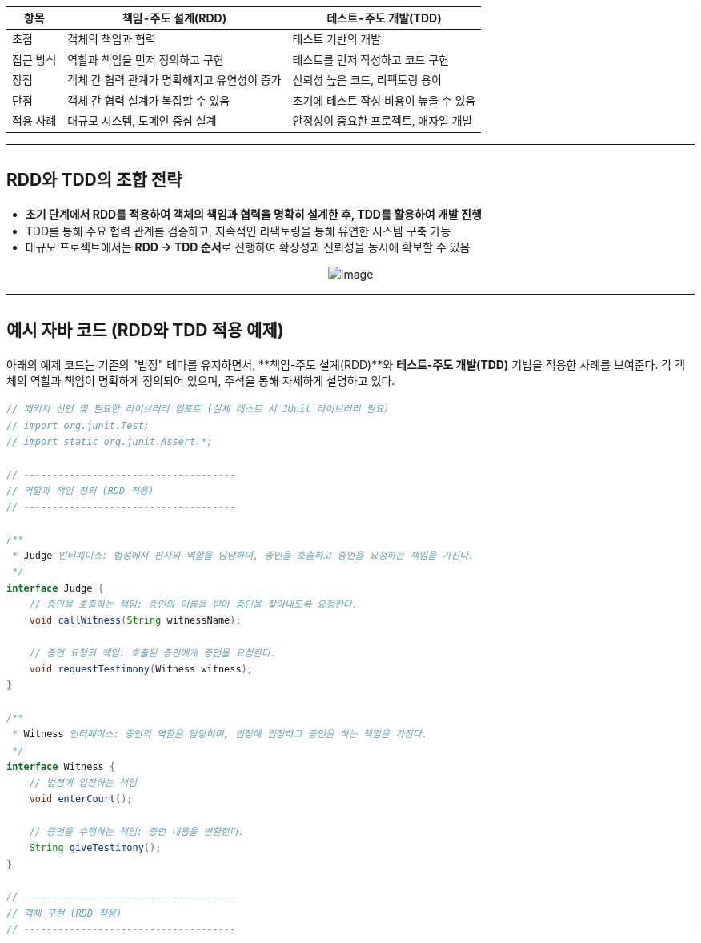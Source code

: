 | 항목      | 책임-주도 설계(RDD)                          | 테스트-주도 개발(TDD)                  |
| --------- | -------------------------------------------- | -------------------------------------- |
| 초점      | 객체의 책임과 협력                           | 테스트 기반의 개발                     |
| 접근 방식 | 역할과 책임을 먼저 정의하고 구현             | 테스트를 먼저 작성하고 코드 구현       |
| 장점      | 객체 간 협력 관계가 명확해지고 유연성이 증가 | 신뢰성 높은 코드, 리팩토링 용이        |
| 단점      | 객체 간 협력 설계가 복잡할 수 있음           | 초기에 테스트 작성 비용이 높을 수 있음 |
| 적용 사례 | 대규모 시스템, 도메인 중심 설계              | 안정성이 중요한 프로젝트, 애자일 개발  |

---

## RDD와 TDD의 조합 전략

- **초기 단계에서 RDD를 적용하여 객체의 책임과 협력을 명확히 설계한 후, TDD를 활용하여 개발 진행**
- TDD를 통해 주요 협력 관계를 검증하고, 지속적인 리팩토링을 통해 유연한 시스템 구축 가능
- 대규모 프로젝트에서는 **RDD → TDD 순서**로 진행하여 확장성과 신뢰성을 동시에 확보할 수 있음

<div align="center">
    <img src="https://github.com/user-attachments/assets/4e6baf6d-42e7-4fe0-bd01-cbc4dbbb744e" alt="Image" />
</div>

---

## 예시 자바 코드 (RDD와 TDD 적용 예제)

아래의 예제 코드는 기존의 "법정" 테마를 유지하면서, **책임-주도 설계(RDD)**와 **테스트-주도 개발(TDD)** 기법을 적용한 사례를 보여준다. 각 객체의 역할과 책임이 명확하게 정의되어 있으며, 주석을 통해 자세하게 설명하고 있다.

```java
// 패키지 선언 및 필요한 라이브러리 임포트 (실제 테스트 시 JUnit 라이브러리 필요)
// import org.junit.Test;
// import static org.junit.Assert.*;

// -------------------------------------
// 역할과 책임 정의 (RDD 적용)
// -------------------------------------

/**
 * Judge 인터페이스: 법정에서 판사의 역할을 담당하며, 증인을 호출하고 증언을 요청하는 책임을 가진다.
 */
interface Judge {
    // 증인을 호출하는 책임: 증인의 이름을 받아 증인을 찾아내도록 요청한다.
    void callWitness(String witnessName);

    // 증언 요청의 책임: 호출된 증인에게 증언을 요청한다.
    void requestTestimony(Witness witness);
}

/**
 * Witness 인터페이스: 증인의 역할을 담당하며, 법정에 입장하고 증언을 하는 책임을 가진다.
 */
interface Witness {
    // 법정에 입장하는 책임
    void enterCourt();

    // 증언을 수행하는 책임: 증언 내용을 반환한다.
    String giveTestimony();
}

// -------------------------------------
// 객체 구현 (RDD 적용)
// -------------------------------------
```